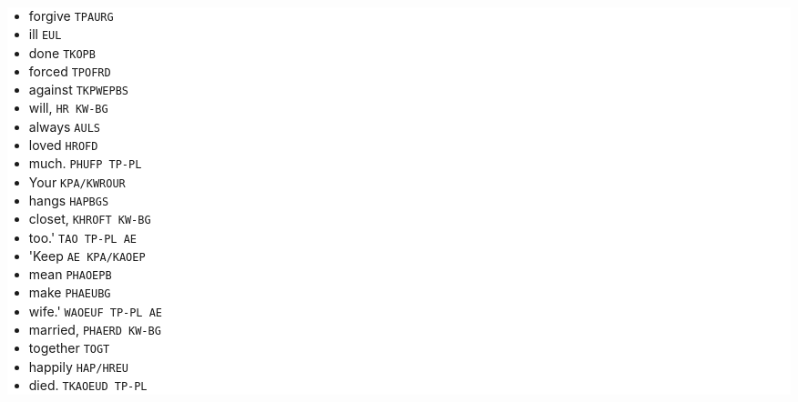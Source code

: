* forgive `TPAURG`
* ill `EUL`
* done `TKOPB`
* forced `TPOFRD`
* against `TKPWEPBS`
* will, `HR KW-BG`
* always `AULS`
* loved `HROFD`
* much. `PHUFP TP-PL`
* Your `KPA/KWROUR`
* hangs `HAPBGS`
* closet, `KHROFT KW-BG`
* too.' `TAO TP-PL AE`
* 'Keep `AE KPA/KAOEP`
* mean `PHAOEPB`
* make `PHAEUBG`
* wife.' `WAOEUF TP-PL AE`
* married, `PHAERD KW-BG`
* together `TOGT`
* happily `HAP/HREU`
* died. `TKAOEUD TP-PL`

